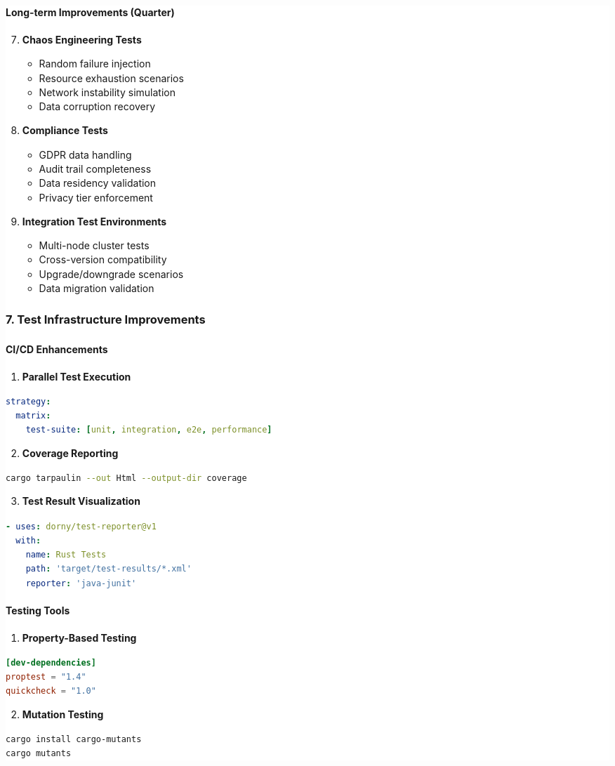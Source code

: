#### Long-term Improvements (Quarter)

7. **Chaos Engineering Tests**
   - Random failure injection
   - Resource exhaustion scenarios
   - Network instability simulation
   - Data corruption recovery

8. **Compliance Tests**
   - GDPR data handling
   - Audit trail completeness
   - Data residency validation
   - Privacy tier enforcement

9. **Integration Test Environments**
   - Multi-node cluster tests
   - Cross-version compatibility
   - Upgrade/downgrade scenarios
   - Data migration validation

### 7. Test Infrastructure Improvements

#### CI/CD Enhancements

1. **Parallel Test Execution**
```yaml
strategy:
  matrix:
    test-suite: [unit, integration, e2e, performance]
```

2. **Coverage Reporting**
```bash
cargo tarpaulin --out Html --output-dir coverage
```

3. **Test Result Visualization**
```yaml
- uses: dorny/test-reporter@v1
  with:
    name: Rust Tests
    path: 'target/test-results/*.xml'
    reporter: 'java-junit'
```

#### Testing Tools

1. **Property-Based Testing**
```toml
[dev-dependencies]
proptest = "1.4"
quickcheck = "1.0"
```

2. **Mutation Testing**
```bash
cargo install cargo-mutants
cargo mutants
```
